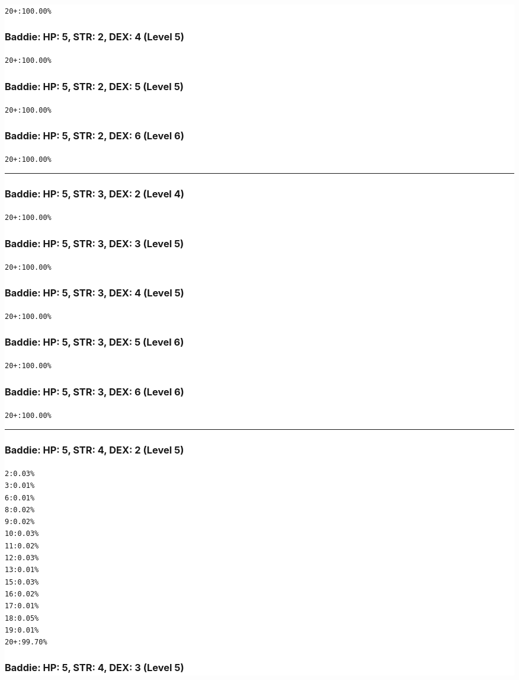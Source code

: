     20+:100.00%
### Baddie: HP: 5, STR: 2, DEX: 4 (Level 5)

    20+:100.00%
### Baddie: HP: 5, STR: 2, DEX: 5 (Level 5)

    20+:100.00%
### Baddie: HP: 5, STR: 2, DEX: 6 (Level 6)

    20+:100.00%

---

### Baddie: HP: 5, STR: 3, DEX: 2 (Level 4)

    20+:100.00%
### Baddie: HP: 5, STR: 3, DEX: 3 (Level 5)

    20+:100.00%
### Baddie: HP: 5, STR: 3, DEX: 4 (Level 5)

    20+:100.00%
### Baddie: HP: 5, STR: 3, DEX: 5 (Level 6)

    20+:100.00%
### Baddie: HP: 5, STR: 3, DEX: 6 (Level 6)

    20+:100.00%

---

### Baddie: HP: 5, STR: 4, DEX: 2 (Level 5)

    2:0.03%
    3:0.01%
    6:0.01%
    8:0.02%
    9:0.02%
    10:0.03%
    11:0.02%
    12:0.03%
    13:0.01%
    15:0.03%
    16:0.02%
    17:0.01%
    18:0.05%
    19:0.01%
    20+:99.70%
### Baddie: HP: 5, STR: 4, DEX: 3 (Level 5)
